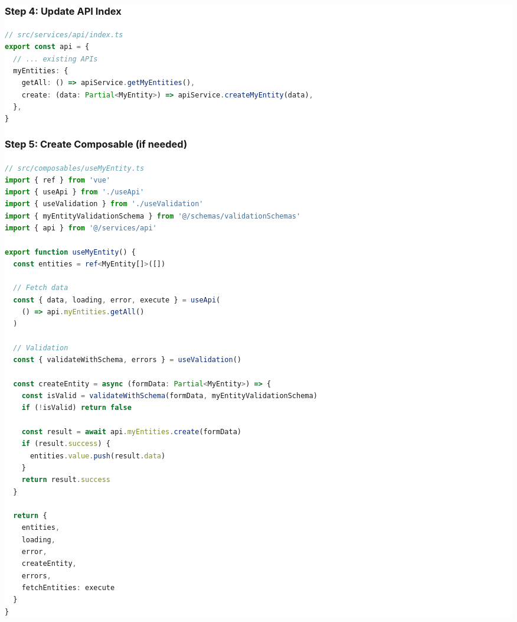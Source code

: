 ### Step 4: Update API Index
```typescript
// src/services/api/index.ts
export const api = {
  // ... existing APIs
  myEntities: {
    getAll: () => apiService.getMyEntities(),
    create: (data: Partial<MyEntity>) => apiService.createMyEntity(data),
  },
}
```

### Step 5: Create Composable (if needed)
```typescript
// src/composables/useMyEntity.ts
import { ref } from 'vue'
import { useApi } from './useApi'
import { useValidation } from './useValidation'
import { myEntityValidationSchema } from '@/schemas/validationSchemas'
import { api } from '@/services/api'

export function useMyEntity() {
  const entities = ref<MyEntity[]>([])
  
  // Fetch data
  const { data, loading, error, execute } = useApi(
    () => api.myEntities.getAll()
  )
  
  // Validation
  const { validateWithSchema, errors } = useValidation()
  
  const createEntity = async (formData: Partial<MyEntity>) => {
    const isValid = validateWithSchema(formData, myEntityValidationSchema)
    if (!isValid) return false
    
    const result = await api.myEntities.create(formData)
    if (result.success) {
      entities.value.push(result.data)
    }
    return result.success
  }
  
  return {
    entities,
    loading,
    error,
    createEntity,
    errors,
    fetchEntities: execute
  }
}
```
